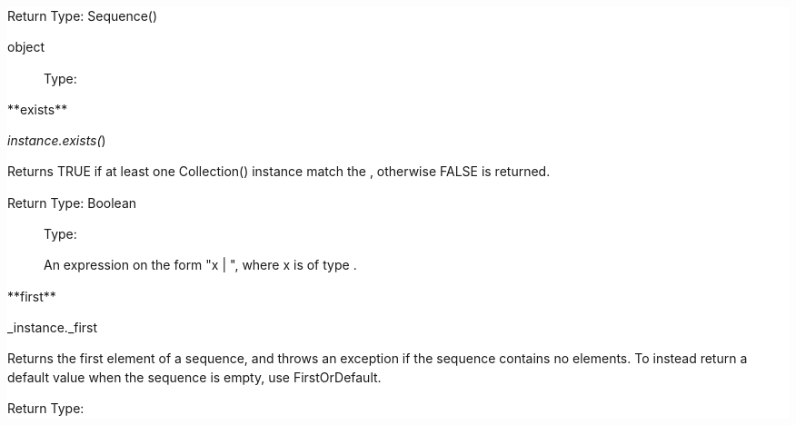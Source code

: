 Return Type: Sequence(<ElementType>)

<dl>

<dt>object</dt>

<dd>

Type: <ElementType>

</dd>

</dl>

</td>

</tr>

<tr>

<td>**exists**</td>

<td>

_instance._exists(_<iterator expression>_)

Returns TRUE if at least one Collection(<ElementType>) instance match the <iterator expression>, otherwise FALSE is returned.

Return Type: Boolean

<dl>

<dt><iterator expression></dt>

<dd>

Type: <iterator expression>

An expression on the form "x | <some boolean expression using x>", where x is of type <ElementType>.

</dd>

</dl>

</td>

</tr>

<tr>

<td>**first**</td>

<td>

_instance._first

Returns the first element of a sequence, and throws an exception if the sequence contains no elements. To instead return a default value when the sequence is empty, use FirstOrDefault.

Return Type: <ElementType>

</td>

